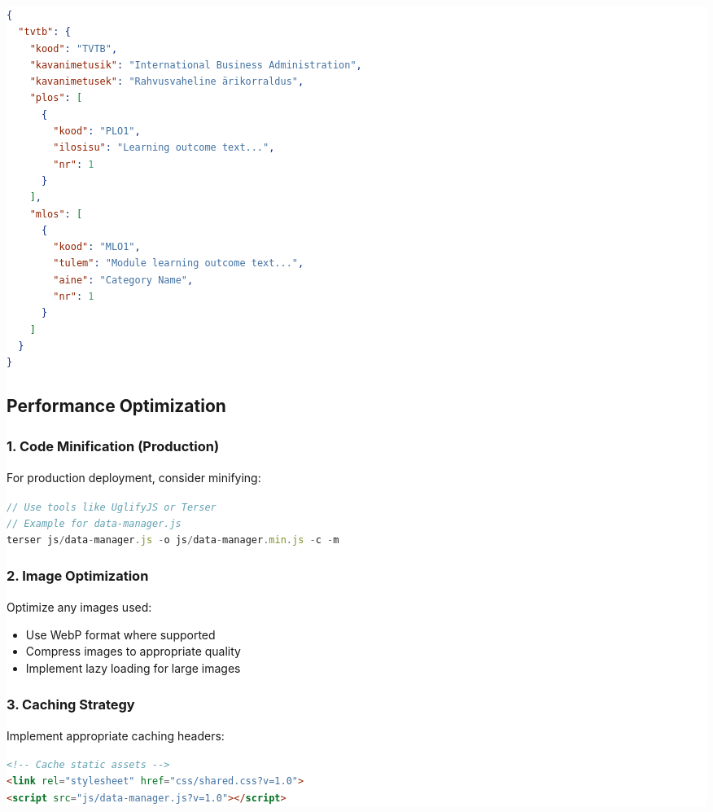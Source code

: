```json
{
  "tvtb": {
    "kood": "TVTB",
    "kavanimetusik": "International Business Administration",
    "kavanimetusek": "Rahvusvaheline ärikorraldus",
    "plos": [
      {
        "kood": "PLO1",
        "ilosisu": "Learning outcome text...",
        "nr": 1
      }
    ],
    "mlos": [
      {
        "kood": "MLO1",
        "tulem": "Module learning outcome text...",
        "aine": "Category Name",
        "nr": 1
      }
    ]
  }
}
```

## Performance Optimization

### 1. Code Minification (Production)

For production deployment, consider minifying:

```javascript
// Use tools like UglifyJS or Terser
// Example for data-manager.js
terser js/data-manager.js -o js/data-manager.min.js -c -m
```

### 2. Image Optimization

Optimize any images used:
- Use WebP format where supported
- Compress images to appropriate quality
- Implement lazy loading for large images

### 3. Caching Strategy

Implement appropriate caching headers:

```html
<!-- Cache static assets -->
<link rel="stylesheet" href="css/shared.css?v=1.0">
<script src="js/data-manager.js?v=1.0"></script>
```
